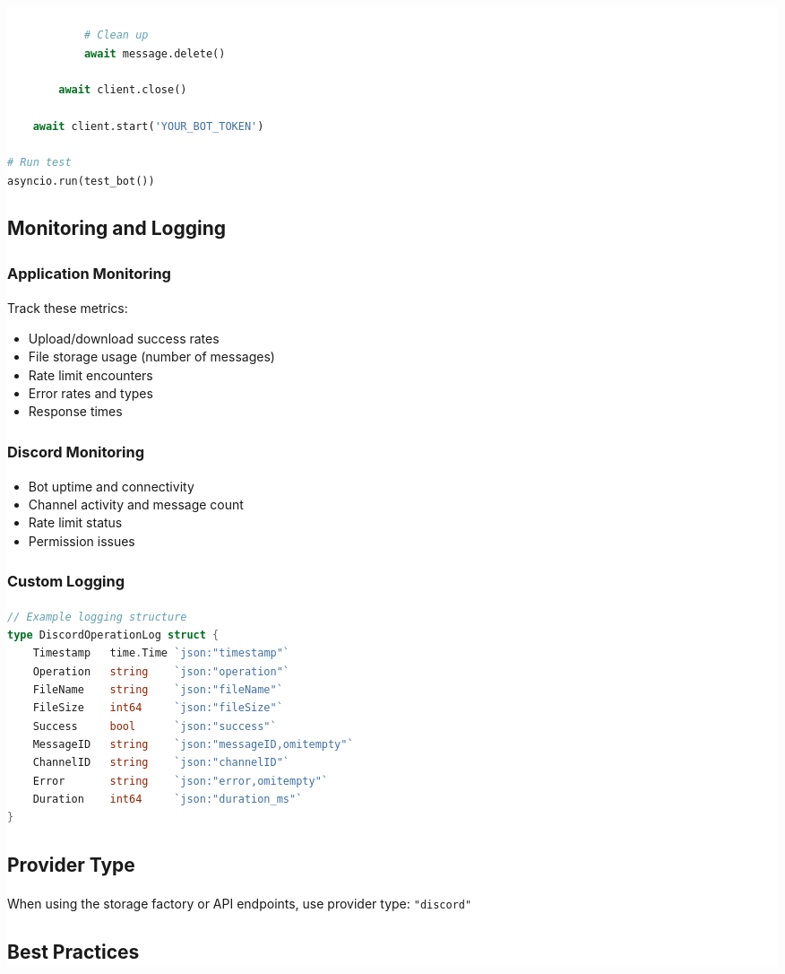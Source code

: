 ```python
            
            # Clean up
            await message.delete()
        
        await client.close()
    
    await client.start('YOUR_BOT_TOKEN')

# Run test
asyncio.run(test_bot())
```

## Monitoring and Logging

### Application Monitoring
Track these metrics:
- Upload/download success rates
- File storage usage (number of messages)
- Rate limit encounters
- Error rates and types
- Response times

### Discord Monitoring
- Bot uptime and connectivity
- Channel activity and message count
- Rate limit status
- Permission issues

### Custom Logging
```go
// Example logging structure
type DiscordOperationLog struct {
    Timestamp   time.Time `json:"timestamp"`
    Operation   string    `json:"operation"`
    FileName    string    `json:"fileName"`
    FileSize    int64     `json:"fileSize"`
    Success     bool      `json:"success"`
    MessageID   string    `json:"messageID,omitempty"`
    ChannelID   string    `json:"channelID"`
    Error       string    `json:"error,omitempty"`
    Duration    int64     `json:"duration_ms"`
}
```

## Provider Type

When using the storage factory or API endpoints, use provider type: `"discord"`

## Best Practices
